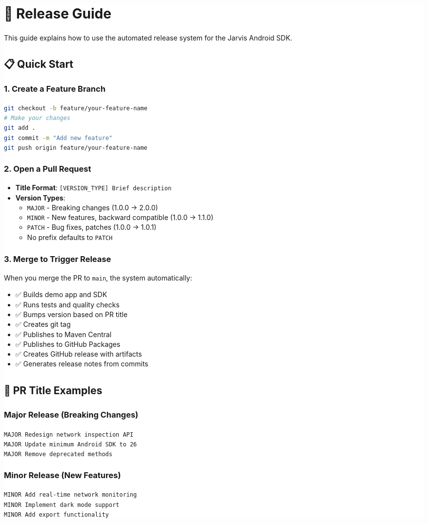 # 🚀 Release Guide

This guide explains how to use the automated release system for the Jarvis Android SDK.

## 📋 Quick Start

### 1. Create a Feature Branch
```bash
git checkout -b feature/your-feature-name
# Make your changes
git add .
git commit -m "Add new feature"
git push origin feature/your-feature-name
```

### 2. Open a Pull Request
- **Title Format**: `[VERSION_TYPE] Brief description`
- **Version Types**:
  - `MAJOR` - Breaking changes (1.0.0 → 2.0.0)
  - `MINOR` - New features, backward compatible (1.0.0 → 1.1.0) 
  - `PATCH` - Bug fixes, patches (1.0.0 → 1.0.1)
  - No prefix defaults to `PATCH`

### 3. Merge to Trigger Release
When you merge the PR to `main`, the system automatically:
- ✅ Builds demo app and SDK
- ✅ Runs tests and quality checks
- ✅ Bumps version based on PR title
- ✅ Creates git tag
- ✅ Publishes to Maven Central
- ✅ Publishes to GitHub Packages
- ✅ Creates GitHub release with artifacts
- ✅ Generates release notes from commits

## 🎯 PR Title Examples

### Major Release (Breaking Changes)
```
MAJOR Redesign network inspection API
MAJOR Update minimum Android SDK to 26
MAJOR Remove deprecated methods
```

### Minor Release (New Features)
```
MINOR Add real-time network monitoring
MINOR Implement dark mode support
MINOR Add export functionality
```
